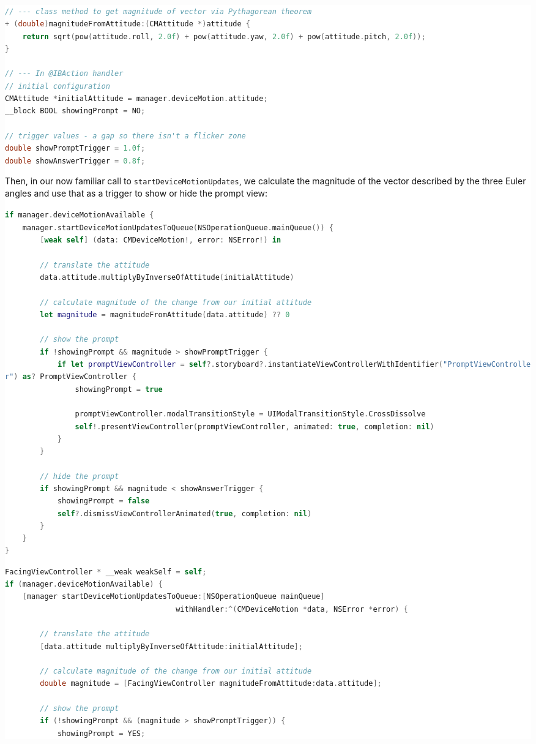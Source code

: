 ```objective-c
// --- class method to get magnitude of vector via Pythagorean theorem
+ (double)magnitudeFromAttitude:(CMAttitude *)attitude {
    return sqrt(pow(attitude.roll, 2.0f) + pow(attitude.yaw, 2.0f) + pow(attitude.pitch, 2.0f));
}

// --- In @IBAction handler
// initial configuration
CMAttitude *initialAttitude = manager.deviceMotion.attitude;
__block BOOL showingPrompt = NO;

// trigger values - a gap so there isn't a flicker zone
double showPromptTrigger = 1.0f;
double showAnswerTrigger = 0.8f;
```

Then, in our now familiar call to `startDeviceMotionUpdates`, we calculate the magnitude of the vector described by the three Euler angles and use that as a trigger to show or hide the prompt view:

```swift
if manager.deviceMotionAvailable {
    manager.startDeviceMotionUpdatesToQueue(NSOperationQueue.mainQueue()) {
        [weak self] (data: CMDeviceMotion!, error: NSError!) in

        // translate the attitude
        data.attitude.multiplyByInverseOfAttitude(initialAttitude)

        // calculate magnitude of the change from our initial attitude
        let magnitude = magnitudeFromAttitude(data.attitude) ?? 0

        // show the prompt
        if !showingPrompt && magnitude > showPromptTrigger {
            if let promptViewController = self?.storyboard?.instantiateViewControllerWithIdentifier("PromptViewController") as? PromptViewController {
                showingPrompt = true

                promptViewController.modalTransitionStyle = UIModalTransitionStyle.CrossDissolve
                self!.presentViewController(promptViewController, animated: true, completion: nil)
            }
        }

        // hide the prompt
        if showingPrompt && magnitude < showAnswerTrigger {
            showingPrompt = false
            self?.dismissViewControllerAnimated(true, completion: nil)
        }
    }
}
```

```objective-c
FacingViewController * __weak weakSelf = self;
if (manager.deviceMotionAvailable) {
    [manager startDeviceMotionUpdatesToQueue:[NSOperationQueue mainQueue]
                                       withHandler:^(CMDeviceMotion *data, NSError *error) {

        // translate the attitude
        [data.attitude multiplyByInverseOfAttitude:initialAttitude];

        // calculate magnitude of the change from our initial attitude
        double magnitude = [FacingViewController magnitudeFromAttitude:data.attitude];

        // show the prompt
        if (!showingPrompt && (magnitude > showPromptTrigger)) {
            showingPrompt = YES;

```